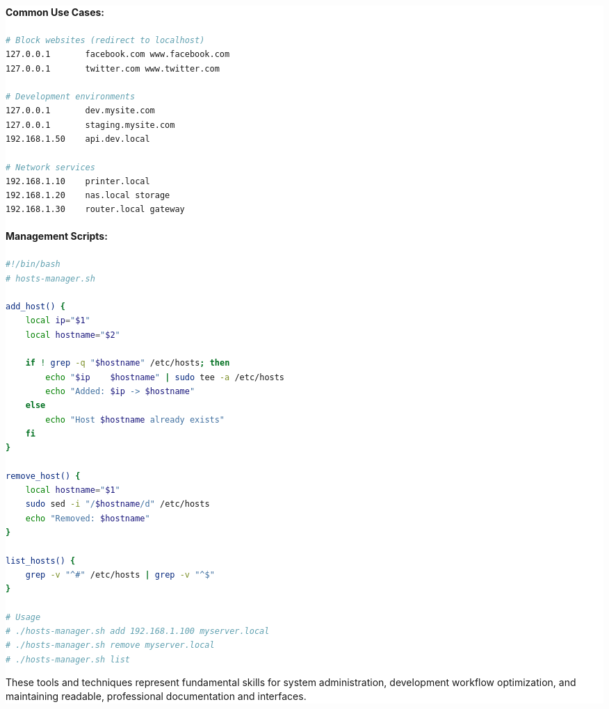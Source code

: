 #### **Common Use Cases:**
```bash
# Block websites (redirect to localhost)
127.0.0.1       facebook.com www.facebook.com
127.0.0.1       twitter.com www.twitter.com

# Development environments
127.0.0.1       dev.mysite.com
127.0.0.1       staging.mysite.com
192.168.1.50    api.dev.local

# Network services
192.168.1.10    printer.local
192.168.1.20    nas.local storage
192.168.1.30    router.local gateway
```

#### **Management Scripts:**
```bash
#!/bin/bash
# hosts-manager.sh

add_host() {
    local ip="$1"
    local hostname="$2"
    
    if ! grep -q "$hostname" /etc/hosts; then
        echo "$ip    $hostname" | sudo tee -a /etc/hosts
        echo "Added: $ip -> $hostname"
    else
        echo "Host $hostname already exists"
    fi
}

remove_host() {
    local hostname="$1"
    sudo sed -i "/$hostname/d" /etc/hosts
    echo "Removed: $hostname"
}

list_hosts() {
    grep -v "^#" /etc/hosts | grep -v "^$"
}

# Usage
# ./hosts-manager.sh add 192.168.1.100 myserver.local
# ./hosts-manager.sh remove myserver.local
# ./hosts-manager.sh list
```

These tools and techniques represent fundamental skills for system administration, development workflow optimization, and maintaining readable, professional documentation and interfaces.